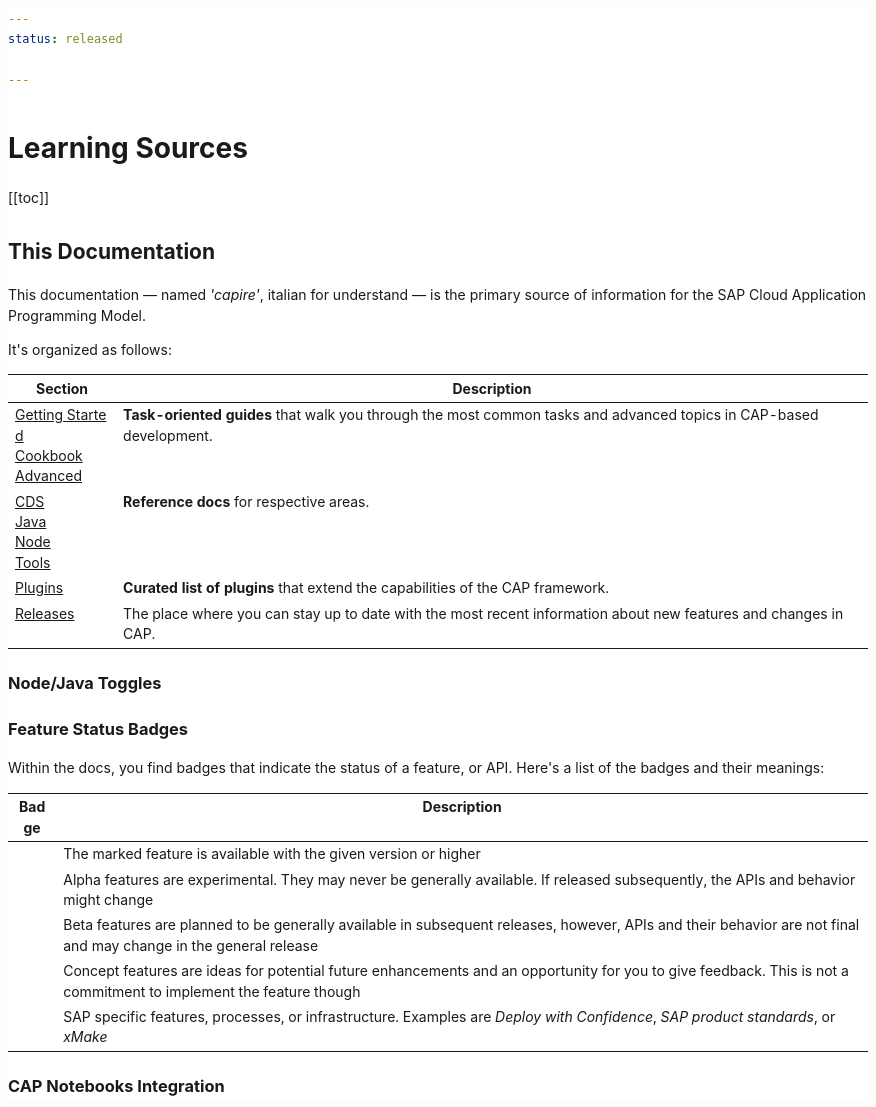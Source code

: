 ```yaml
---
status: released

---
```


# Learning Sources



[[toc]]



## This Documentation

This documentation — named _'capire'_, italian for understand — is the primary source of information for the SAP Cloud Application Programming Model.

It's organized as follows:

| Section                                                                                  | Description                                                                                                        |
|------------------------------------------------------------------------------------------|--------------------------------------------------------------------------------------------------------------------|
| [Getting&nbsp;Started](./) <br/> [Cookbook](../guides/) <br/> [Advanced](../advanced/)   | **Task-oriented guides** that walk you through the most common tasks and advanced topics in CAP-based development. |
| [CDS](../cds/) <br/> [Java](../java/) <br/> [Node](../node.js/) <br/> [Tools](../tools/) | **Reference docs** for respective areas.                                                                           |
| [Plugins](../plugins/)                                                                   | **Curated list of plugins** that extend the capabilities of the CAP framework.                                     |
| [Releases](../releases/)                                                                 | The place where you can stay up to date with the most recent information about new features and changes in CAP.        |


### Node/Java Toggles


### Feature Status Badges

Within the docs, you find badges that indicate the status of a feature, or API.
Here's a list of the badges and their meanings:

| Badge                                   | Description                                                                                                                                                        |
|-----------------------------------------|--------------------------------------------------------------------------------------------------------------------------------------------------------------------|
| <Since version="1.2.3" of="@sap/..." /> | The marked feature is available with the given version or higher                                                                                                   |
| <Alpha />                               | Alpha features are experimental. They may never be generally available. If released subsequently, the APIs and behavior might change                               |
| <Beta />                                | Beta features are planned to be generally available in subsequent releases, however, APIs and their behavior are not final and may change in the general release   |
| <Concept />                             | Concept features are ideas for potential future enhancements and an opportunity for you to give feedback. This is not a commitment to implement the feature though |
| <Internal />                            | SAP specific features, processes, or infrastructure. Examples are _Deploy with Confidence_, _SAP product standards_, or _xMake_                                    |


### CAP Notebooks Integration
